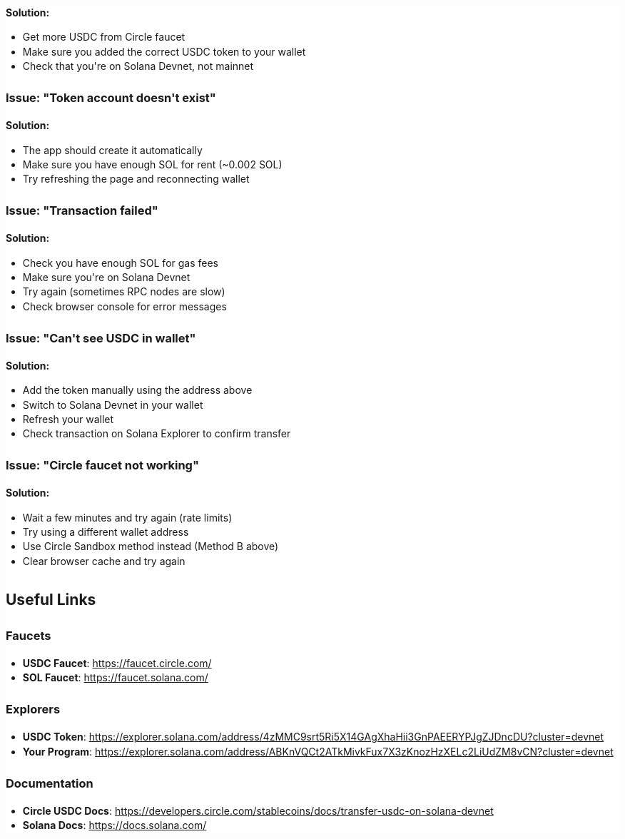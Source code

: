 **Solution:**
- Get more USDC from Circle faucet
- Make sure you added the correct USDC token to your wallet
- Check that you're on Solana Devnet, not mainnet

### Issue: "Token account doesn't exist"

**Solution:**
- The app should create it automatically
- Make sure you have enough SOL for rent (~0.002 SOL)
- Try refreshing the page and reconnecting wallet

### Issue: "Transaction failed"

**Solution:**
- Check you have enough SOL for gas fees
- Make sure you're on Solana Devnet
- Try again (sometimes RPC nodes are slow)
- Check browser console for error messages

### Issue: "Can't see USDC in wallet"

**Solution:**
- Add the token manually using the address above
- Switch to Solana Devnet in your wallet
- Refresh your wallet
- Check transaction on Solana Explorer to confirm transfer

### Issue: "Circle faucet not working"

**Solution:**
- Wait a few minutes and try again (rate limits)
- Try using a different wallet address
- Use Circle Sandbox method instead (Method B above)
- Clear browser cache and try again

## Useful Links

### Faucets
- **USDC Faucet**: https://faucet.circle.com/
- **SOL Faucet**: https://faucet.solana.com/

### Explorers
- **USDC Token**: https://explorer.solana.com/address/4zMMC9srt5Ri5X14GAgXhaHii3GnPAEERYPJgZJDncDU?cluster=devnet
- **Your Program**: https://explorer.solana.com/address/ABKnVQCt2ATkMivkFux7X3zKnozHzXELc2LiUdZM8vCN?cluster=devnet

### Documentation
- **Circle USDC Docs**: https://developers.circle.com/stablecoins/docs/transfer-usdc-on-solana-devnet
- **Solana Docs**: https://docs.solana.com/
